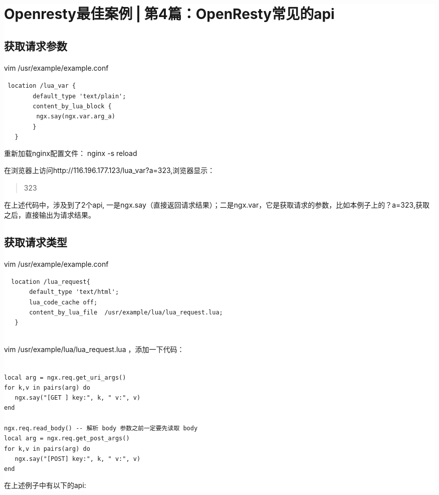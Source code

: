# Openresty最佳案例 | 第4篇：OpenResty常见的api

## 获取请求参数


vim  /usr/example/example.conf

```
 location /lua_var {
        default_type 'text/plain';
        content_by_lua_block {
         ngx.say(ngx.var.arg_a)
        }
   }

```



重新加载nginx配置文件： nginx -s reload

在浏览器上访问http://116.196.177.123/lua_var?a=323,浏览器显示：
 > 323
 
 在上述代码中，涉及到了2个api, 一是ngx.say（直接返回请求结果）；二是ngx.var，它是获取请求的参数，比如本例子上的？a=323,获取之后，直接输出为请求结果。
 
 
## 获取请求类型

vim /usr/example/example.conf

```
  location /lua_request{
       default_type 'text/html';
       lua_code_cache off;
       content_by_lua_file  /usr/example/lua/lua_request.lua;
   }


```

vim /usr/example/lua/lua_request.lua ，添加一下代码：

```

local arg = ngx.req.get_uri_args()
for k,v in pairs(arg) do
   ngx.say("[GET ] key:", k, " v:", v)
end

ngx.req.read_body() -- 解析 body 参数之前一定要先读取 body
local arg = ngx.req.get_post_args()
for k,v in pairs(arg) do
   ngx.say("[POST] key:", k, " v:", v)
end

```
在上述例子中有以下的api:
